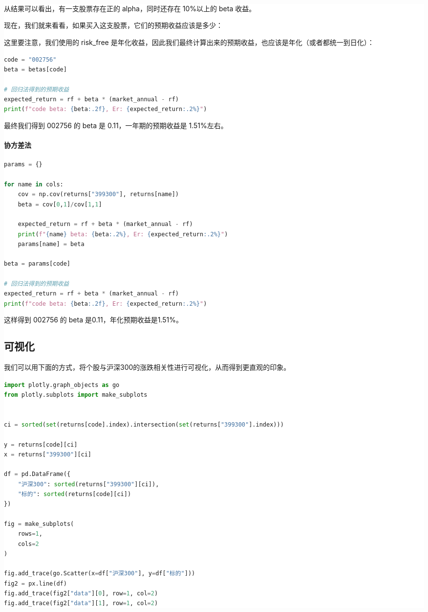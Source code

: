 从结果可以看出，有一支股票存在正的 alpha，同时还存在 10%以上的 beta 收益。

现在，我们就来看看，如果买入这支股票，它们的预期收益应该是多少：

这里要注意，我们使用的 risk_free 是年化收益，因此我们最终计算出来的预期收益，也应该是年化（或者都统一到日化）：

```python
code = "002756"
beta = betas[code]

# 回归法得到的预期收益
expected_return = rf + beta * (market_annual - rf)
print(f"code beta: {beta:.2f}, Er: {expected_return:.2%}")
```

最终我们得到 002756 的 beta 是 0.11，一年期的预期收益是 1.51%左右。

#### 协方差法

```python
params = {}

for name in cols:
    cov = np.cov(returns["399300"], returns[name])
    beta = cov[0,1]/cov[1,1]
    
    expected_return = rf + beta * (market_annual - rf)
    print(f"{name} beta: {beta:.2%}, Er: {expected_return:.2%}")
    params[name] = beta
    
beta = params[code]

# 回归法得到的预期收益
expected_return = rf + beta * (market_annual - rf)
print(f"code beta: {beta:.2f}, Er: {expected_return:.2%}")
```
这样得到 002756 的 beta 是0.11，年化预期收益是1.51%。

## 可视化

我们可以用下面的方式，将个股与沪深300的涨跌相关性进行可视化，从而得到更直观的印象。

```python
import plotly.graph_objects as go
from plotly.subplots import make_subplots


ci = sorted(set(returns[code].index).intersection(set(returns["399300"].index)))

y = returns[code][ci]
x = returns["399300"][ci]

df = pd.DataFrame({
    "沪深300": sorted(returns["399300"][ci]),
    "标的": sorted(returns[code][ci])
})

fig = make_subplots(
    rows=1,
    cols=2
)

fig.add_trace(go.Scatter(x=df["沪深300"], y=df["标的"]))
fig2 = px.line(df)
fig.add_trace(fig2["data"][0], row=1, col=2)
fig.add_trace(fig2["data"][1], row=1, col=2)

```